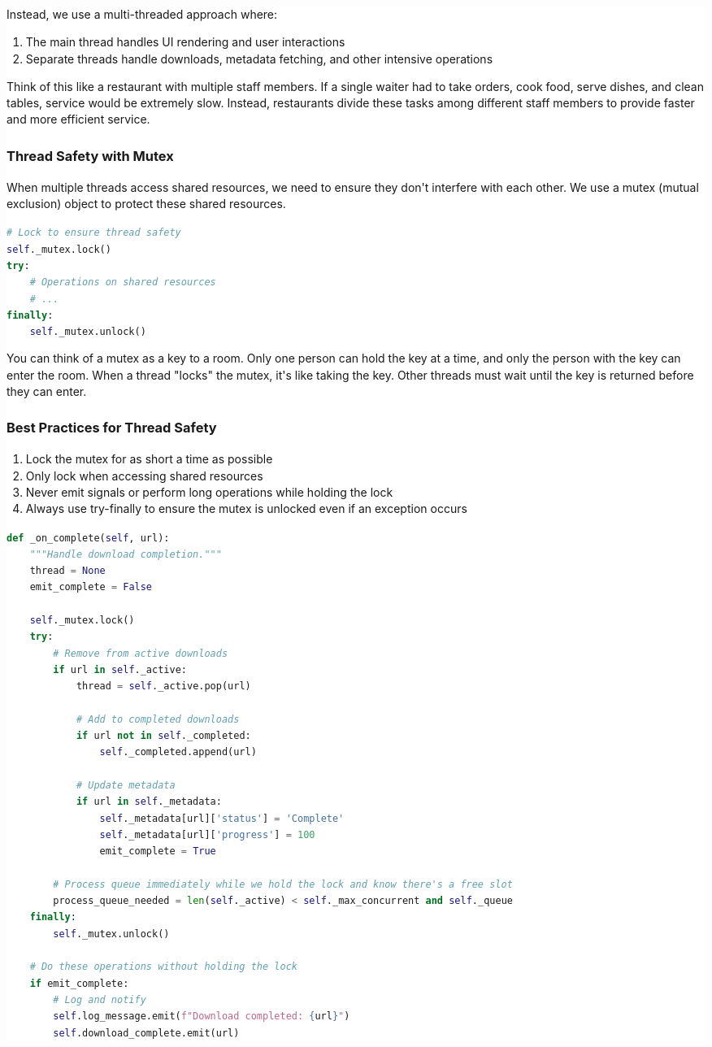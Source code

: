 Instead, we use a multi-threaded approach where:

1. The main thread handles UI rendering and user interactions
2. Separate threads handle downloads, metadata fetching, and other intensive operations

Think of this like a restaurant with multiple staff members. If a single waiter had to take orders, cook food, serve dishes, and clean tables, service would be extremely slow. Instead, restaurants divide these tasks among different staff members to provide faster and more efficient service.

### Thread Safety with Mutex

When multiple threads access shared resources, we need to ensure they don't interfere with each other. We use a mutex (mutual exclusion) object to protect these shared resources.

```python
# Lock to ensure thread safety
self._mutex.lock()
try:
    # Operations on shared resources
    # ...
finally:
    self._mutex.unlock()
```

You can think of a mutex as a key to a room. Only one person can hold the key at a time, and only the person with the key can enter the room. When a thread "locks" the mutex, it's like taking the key. Other threads must wait until the key is returned before they can enter.

### Best Practices for Thread Safety

1. Lock the mutex for as short a time as possible
2. Only lock when accessing shared resources
3. Never emit signals or perform long operations while holding the lock
4. Always use try-finally to ensure the mutex is unlocked even if an exception occurs

```python
def _on_complete(self, url):
    """Handle download completion."""
    thread = None
    emit_complete = False
    
    self._mutex.lock()
    try:
        # Remove from active downloads
        if url in self._active:
            thread = self._active.pop(url)
            
            # Add to completed downloads
            if url not in self._completed:
                self._completed.append(url)
            
            # Update metadata
            if url in self._metadata:
                self._metadata[url]['status'] = 'Complete'
                self._metadata[url]['progress'] = 100
                emit_complete = True

        # Process queue immediately while we hold the lock and know there's a free slot
        process_queue_needed = len(self._active) < self._max_concurrent and self._queue
    finally:
        self._mutex.unlock()
    
    # Do these operations without holding the lock
    if emit_complete:
        # Log and notify
        self.log_message.emit(f"Download completed: {url}")
        self.download_complete.emit(url)
```